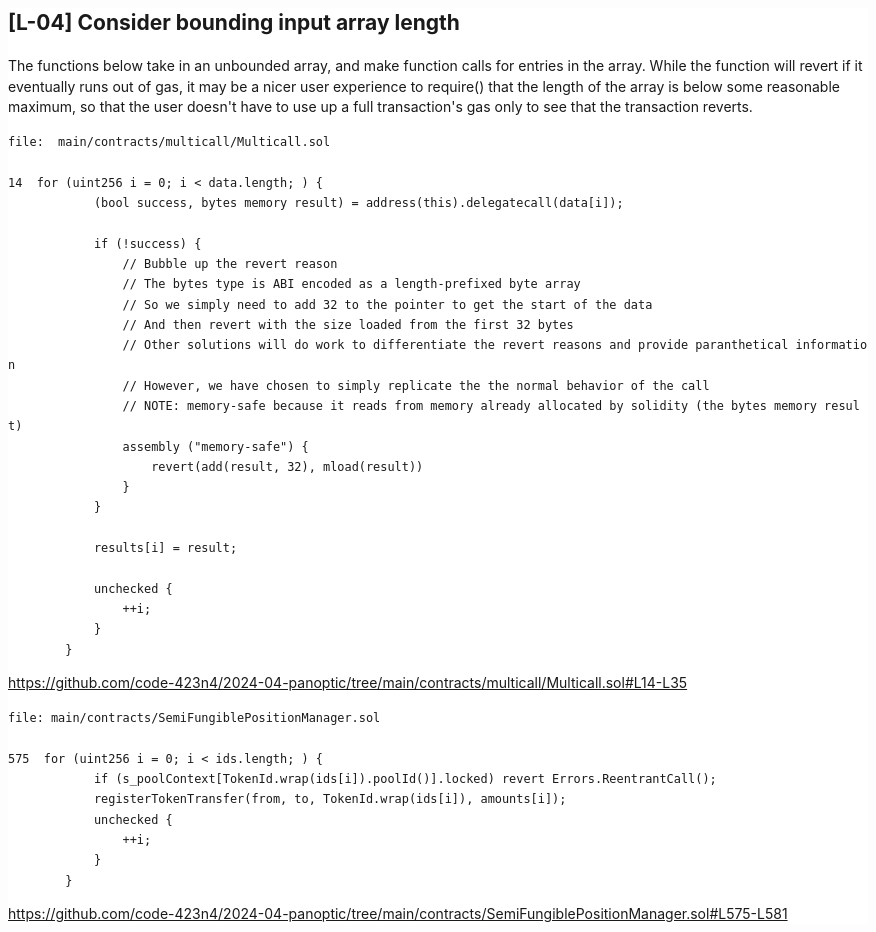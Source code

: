 ## [L-04] Consider bounding input array length

The functions below take in an unbounded array, and make function calls for entries in the array. While the function will revert if it eventually runs out of gas, it may be a nicer user experience to require() that the length of the array is below some reasonable maximum, so that the user doesn't have to use up a full transaction's gas only to see that the transaction reverts.


```solidity
file:  main/contracts/multicall/Multicall.sol

14  for (uint256 i = 0; i < data.length; ) {
            (bool success, bytes memory result) = address(this).delegatecall(data[i]);

            if (!success) {
                // Bubble up the revert reason
                // The bytes type is ABI encoded as a length-prefixed byte array
                // So we simply need to add 32 to the pointer to get the start of the data
                // And then revert with the size loaded from the first 32 bytes
                // Other solutions will do work to differentiate the revert reasons and provide paranthetical information
                // However, we have chosen to simply replicate the the normal behavior of the call
                // NOTE: memory-safe because it reads from memory already allocated by solidity (the bytes memory result)
                assembly ("memory-safe") {
                    revert(add(result, 32), mload(result))
                }
            }

            results[i] = result;

            unchecked {
                ++i;
            }
        }

```
https://github.com/code-423n4/2024-04-panoptic/tree/main/contracts/multicall/Multicall.sol#L14-L35


```solidity
file: main/contracts/SemiFungiblePositionManager.sol

575  for (uint256 i = 0; i < ids.length; ) {
            if (s_poolContext[TokenId.wrap(ids[i]).poolId()].locked) revert Errors.ReentrantCall();
            registerTokenTransfer(from, to, TokenId.wrap(ids[i]), amounts[i]);
            unchecked {
                ++i;
            }
        }

```
https://github.com/code-423n4/2024-04-panoptic/tree/main/contracts/SemiFungiblePositionManager.sol#L575-L581
